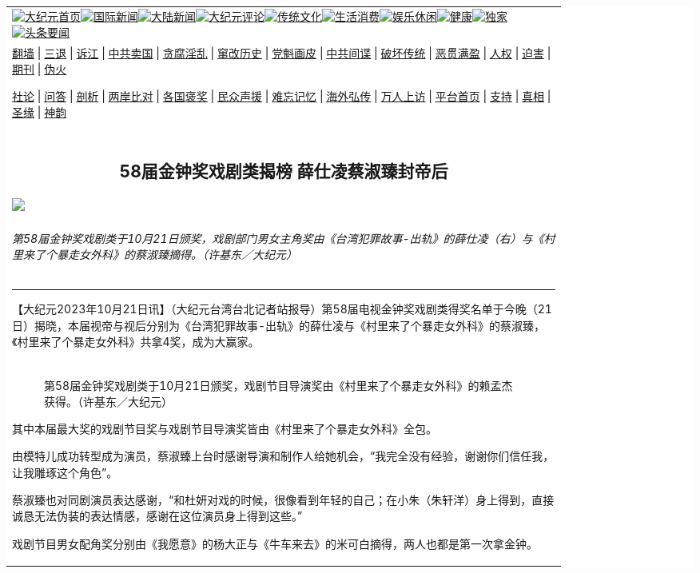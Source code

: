 <a name="1" id="1" target="_blank"></a><span id="1"></span>
<table align=center border="0"><tr><td colspan="2" VALIGN=TOP><a href="https://github.com/1992513/djy/blob/master/gb/nf1351518.md#1"><img src="https://raw.githubusercontent.com/1992513/www/master/t/djy/1.jpg" title="大纪元首页" alt="大纪元首页"></a><a href="https://github.com/1992513/djy/blob/master/gb/n24hr.md#1"><img src="https://raw.githubusercontent.com/1992513/www/master/t/djy/3.jpg" title="国际新闻" alt="国际新闻"></a><a href="https://github.com/1992513/djy/blob/master/gb/nsc413.md#1"><img src="https://raw.githubusercontent.com/1992513/www/master/t/djy/4.jpg" title="大陆新闻" alt="大陆新闻"></a><a href="https://github.com/1992513/djy/blob/master/gb/news392.md#1"><img src="https://raw.githubusercontent.com/1992513/www/master/t/djy/5.jpg" title="大纪元评论" alt="大纪元评论"></a><a href="https://github.com/1992513/djy/blob/master/gb/news2007.md#1"><img src="https://raw.githubusercontent.com/1992513/www/master/t/djy/6.jpg" title="传统文化" alt="传统文化"></a><a href="https://github.com/1992513/djy/blob/master/gb/news2008.md#1"><img src="https://raw.githubusercontent.com/1992513/www/master/t/djy/7.jpg" title="生活消费" alt="生活消费"></a><a href="https://github.com/1992513/djy/blob/master/gb/ncyule.md#1"><img src="https://raw.githubusercontent.com/1992513/www/master/t/djy/8.jpg" title="娱乐休闲" alt="娱乐休闲"></a><a href="https://github.com/1992513/djy/blob/master/gb/nsc1002.md#1"><img src="https://raw.githubusercontent.com/1992513/www/master/t/djy/9.jpg" title="健康" alt="健康"></a><a href="https://github.com/1992513/djy/blob/master/gb/nf6092.md#1"><img src="https://raw.githubusercontent.com/1992513/www/master/t/djy/10a.jpg" title="独家" alt="独家"></a><a href="https://github.com/1992513/djy/blob/master/gb/nf4514.md#1"><img src="https://raw.githubusercontent.com/1992513/www/master/t/djy/12a.jpg" title="头条要闻" alt="头条要闻"></a></td></tr>
<tr><td colspan="2" VALIGN=TOP><a target="_blank" href="https://github.com/1992513/www/blob/master/README.md?zsrh#1">翻墙</a> | <a target="_blank" href="https://github.com/1992513/djy/blob/master/gb/nf5657.md#1">三退</a> | <a target="_blank" href="https://github.com/1992513/djy/blob/master/gb/nf6124.md#1">诉江</a> | <a target="_blank" href="https://github.com/1992513/djy/blob/master/gb/nf1176117.md#1">中共卖国</a> | <a target="_blank" href="https://github.com/1992513/djy/blob/master/gb/nf5773.md#1">贪腐淫乱</a> | <a target="_blank" href="https://github.com/1992513/djy/blob/master/gb/nf1176115.md#1">窜改历史</a> | <a target="_blank" href="https://github.com/1992513/djy/blob/master/gb/nf1176107.md#1">党魁画皮</a> | <a target="_blank" href="https://github.com/1992513/djy/blob/master/gb/nf1320400.md#1">中共间谍</a> | <a target="_blank" href="https://github.com/1992513/djy/blob/master/gb/nf1176114.md#1">破坏传统</a> | <a target="_blank" href="https://github.com/1992513/ntdtv/blob/master/gb/prog447_1.md#1">恶贯满盈</a> | <a target="_blank" href="https://github.com/1992513/djy/blob/master/gb/ncid278.md#1">人权</a> | <a target="_blank" href="https://github.com/1992513/djy/blob/master/gb/nf1176111.md#1">迫害</a> | <a target="_blank" href="https://gitlab.com/szzdlab/mh-qikan/blob/master/README.md#1">期刊</a> | <a target="_blank" href="https://github.com/1992513/djy/blob/master/gb/nf5562.md#1">伪火</a></p><p><a target="_blank" href="https://github.com/1992513/djy/blob/master/gb/9p.md#1">社论</a> | <a target="_blank" href="https://github.com/1992513/djy/blob/master/gb/nf4378.md#1">问答</a> | <a target="_blank" href="https://github.com/1992513/djy/blob/master/gb/nf5792.md#1">剖析</a> | <a target="_blank" href="https://github.com/1992513/djy/blob/master/gb/nf5735.md#1">两岸比对</a> | <a target="_blank" href="https://github.com/1992513/djy/blob/master/gb/nf6119.md#1">各国褒奖</a> | <a target="_blank" href="https://github.com/1992513/djy/blob/master/gb/nf6120.md#1">民众声援</a> | <a target="_blank" href="https://github.com/1992513/djy/blob/master/gb/nf1188594.md#1">难忘记忆</a> | <a target="_blank" href="https://github.com/1992513/djy/blob/master/gb/nf3180.md#1">海外弘传</a> | <a target="_blank" href="https://github.com/1992513/djy/blob/master/gb/nf5410.md#1">万人上访</a> | <a target="_blank" href="https://github.com/1992513/www/blob/master/README.md?zsrh#1">平台首页</a> | <a target="_blank" href="https://github.com/1992513/djy/blob/master/gb/nf4386.md#1">支持</a> | <a target="_blank" href="https://github.com/1992513/djy/blob/master/gb/nf4389.md#1">真相</a> | <a target="_blank" href="https://github.com/1992513/djy/blob/master/gb/nf5790.md#1">圣缘</a> | <a target="_blank" href="https://github.com/1992513/djy/blob/master/gb/nf4786.md#1">神韵</a></td></tr>
<tr><td VALIGN=TOP width="626"><h2 align=center>58届金钟奖戏剧类揭榜 薛仕凌蔡淑臻封帝后</h2>
<img width="600" src="https://i.epochtimes.com/assets/uploads/2023/10/id14100317-2310211112141487-600x400.jpg" />
<h6>第58届金钟奖戏剧类于10月21日颁奖，戏剧部门男女主角奖由《台湾犯罪故事-出轨》的薛仕凌（右）与《村里来了个暴走女外科》的蔡淑臻摘得。（许基东／大纪元）
</h6>
<hr>
	<p>【大纪元2023年10月21日讯】（大纪元台湾台北记者站报导）第58届电视金钟奖戏剧类得奖名单于今晚（21日）揭晓，本届视帝与视后分别为《台湾犯罪故事-出轨》的薛仕凌与《村里来了个暴走女外科》的蔡淑臻，《村里来了个暴走女外科》共拿4奖，成为大赢家。</p>
<figure id="attachment_14100651" aria-describedby="caption-attachment-14100651" style="width: 600px" class="wp-caption aligncenter"><a target="_blank" href="https://i.epochtimes.com/assets/uploads/2023/10/id14100651-231021155751100613.jpg"><img decoding="async" class="size-large wp-image-14100651" title="" src="https://i.epochtimes.com/assets/uploads/2023/10/id14100651-231021155751100613-600x400.jpg" alt="" width="600" b="400" /></a><figcaption id="caption-attachment-14100651" class="wp-caption-text">第58届金钟奖戏剧类于10月21日颁奖，戏剧节目导演奖由《村里来了个暴走女外科》的赖孟杰获得。（许基东／大纪元）</figcaption></figure>
<p>其中本届最大奖的戏剧节目奖与戏剧节目导演奖皆由《村里来了个暴走女外科》全包。</p>
<p>由模特儿成功转型成为演员，蔡淑臻上台时感谢导演和制作人给她机会，“我完全没有经验，谢谢你们信任我，让我雕琢这个角色”。</p>
<p>蔡淑臻也对同剧演员表达感谢，“和杜妍对戏的时候，很像看到年轻的自己；在小朱（朱轩洋）身上得到，直接诚恳无法伪装的表达情感，感谢在这位演员身上得到这些。”</p>
<p>戏剧节目男女配角奖分别由《我愿意》的杨大正与《牛车来去》的米可白摘得，两人也都是第一次拿金钟。</p>